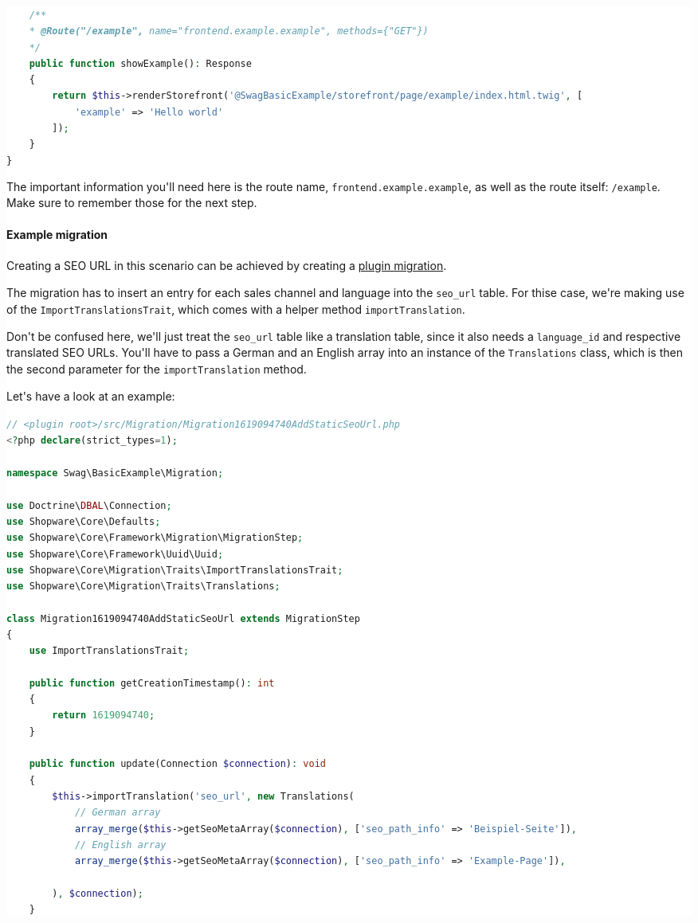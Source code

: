```php
    /**
    * @Route("/example", name="frontend.example.example", methods={"GET"})
    */
    public function showExample(): Response
    {
        return $this->renderStorefront('@SwagBasicExample/storefront/page/example/index.html.twig', [
            'example' => 'Hello world'
        ]);
    }
}
```

The important information you'll need here is the route name, `frontend.example.example`, as well as the route itself: `/example`. Make sure to remember those for the next step.

#### Example migration

Creating a SEO URL in this scenario can be achieved by creating a [plugin migration](../../plugin-fundamentals/database-migrations).

The migration has to insert an entry for each sales channel and language into the `seo_url` table. For thise case, we're making use of the `ImportTranslationsTrait`, which comes with a helper method `importTranslation`.

Don't be confused here, we'll just treat the `seo_url` table like a translation table, since it also needs a `language_id` and respective translated SEO URLs. You'll have to pass a German and an English array into an instance of the `Translations` class, which is then the second parameter for the `importTranslation` method.

Let's have a look at an example:

```php
// <plugin root>/src/Migration/Migration1619094740AddStaticSeoUrl.php
<?php declare(strict_types=1);

namespace Swag\BasicExample\Migration;

use Doctrine\DBAL\Connection;
use Shopware\Core\Defaults;
use Shopware\Core\Framework\Migration\MigrationStep;
use Shopware\Core\Framework\Uuid\Uuid;
use Shopware\Core\Migration\Traits\ImportTranslationsTrait;
use Shopware\Core\Migration\Traits\Translations;

class Migration1619094740AddStaticSeoUrl extends MigrationStep
{
    use ImportTranslationsTrait;

    public function getCreationTimestamp(): int
    {
        return 1619094740;
    }

    public function update(Connection $connection): void
    {
        $this->importTranslation('seo_url', new Translations(
            // German array
            array_merge($this->getSeoMetaArray($connection), ['seo_path_info' => 'Beispiel-Seite']),
            // English array
            array_merge($this->getSeoMetaArray($connection), ['seo_path_info' => 'Example-Page']),

        ), $connection);
    }

```